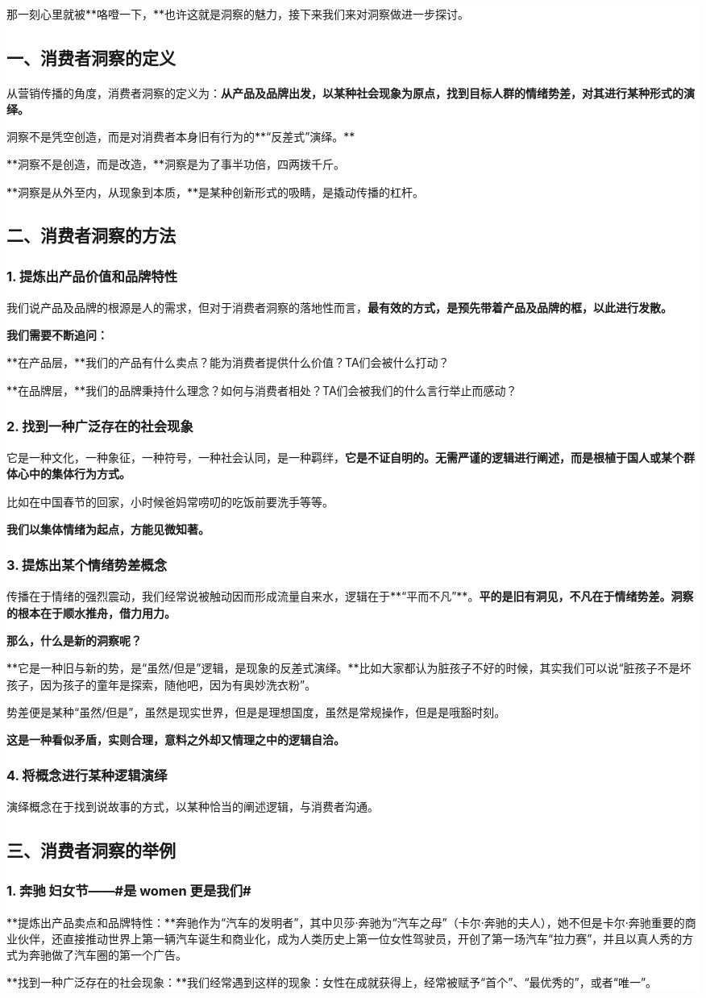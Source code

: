 那一刻心里就被**咯噔一下，**也许这就是洞察的魅力，接下来我们来对洞察做进一步探讨。

## 一、消费者洞察的定义

从营销传播的角度，消费者洞察的定义为：**从产品及品牌出发，以某种社会现象为原点，找到目标人群的情绪势差，对其进行某种形式的演绎。**

洞察不是凭空创造，而是对消费者本身旧有行为的**“反差式”演绎。**

**洞察不是创造，而是改造，**洞察是为了事半功倍，四两拨千斤。

**洞察是从外至内，从现象到本质，**是某种创新形式的吸睛，是撬动传播的杠杆。

## 二、消费者洞察的方法

### 1\. 提炼出产品价值和品牌特性

我们说产品及品牌的根源是人的需求，但对于消费者洞察的落地性而言，**最有效的方式，是预先带着产品及品牌的框，以此进行发散。**

**我们需要不断追问：**

**在产品层，**我们的产品有什么卖点？能为消费者提供什么价值？TA们会被什么打动？

**在品牌层，**我们的品牌秉持什么理念？如何与消费者相处？TA们会被我们的什么言行举止而感动？

### 2\. 找到一种广泛存在的社会现象

它是一种文化，一种象征，一种符号，一种社会认同，是一种羁绊，**它是不证自明的。无需严谨的逻辑进行阐述，而是根植于国人或某个群体心中的集体行为方式。**

比如在中国春节的回家，小时候爸妈常唠叨的吃饭前要洗手等等。

**我们以集体情绪为起点，方能见微知著。**

### 3\. 提炼出某个情绪势差概念

传播在于情绪的强烈震动，我们经常说被触动因而形成流量自来水，逻辑在于**“平而不凡”**。**平的是旧有洞见，不凡在于情绪势差。洞察的根本在于顺水推舟，借力用力。**

**那么，什么是新的洞察呢？**

**它是一种旧与新的势，是“虽然/但是”逻辑，是现象的反差式演绎。**比如大家都认为脏孩子不好的时候，其实我们可以说“脏孩子不是坏孩子，因为孩子的童年是探索，随他吧，因为有奥妙洗衣粉”。

势差便是某种“虽然/但是”，虽然是现实世界，但是是理想国度，虽然是常规操作，但是是哦豁时刻。

**这是一种看似矛盾，实则合理，意料之外却又情理之中的逻辑自洽。**

### 4\. 将概念进行某种逻辑演绎

演绎概念在于找到说故事的方式，以某种恰当的阐述逻辑，与消费者沟通。‍‍‍‍‍

## 三、消费者洞察的举例

### 1\. 奔驰 妇女节——#是 women 更是我们#

**提炼出产品卖点和品牌特性：**奔驰作为“汽车的发明者”，其中贝莎·奔驰为“汽车之母”（卡尔·奔驰的夫人），她不但是卡尔·奔驰重要的商业伙伴，还直接推动世界上第一辆汽车诞生和商业化，成为人类历史上第一位女性驾驶员，开创了第一场汽车“拉力赛”，并且以真人秀的方式为奔驰做了汽车圈的第一个广告。

**找到一种广泛存在的社会现象：**我们经常遇到这样的现象：女性在成就获得上，经常被赋予“首个”、“最优秀的”，或者“唯一”。
